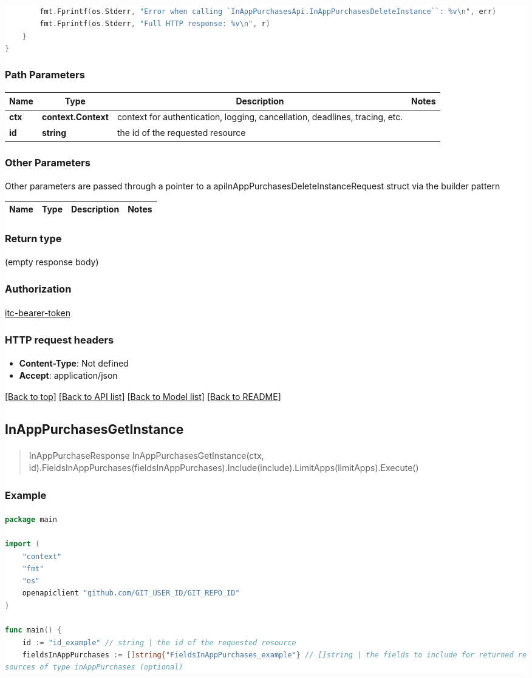 ```go
        fmt.Fprintf(os.Stderr, "Error when calling `InAppPurchasesApi.InAppPurchasesDeleteInstance``: %v\n", err)
        fmt.Fprintf(os.Stderr, "Full HTTP response: %v\n", r)
    }
}
```

### Path Parameters


Name | Type | Description  | Notes
------------- | ------------- | ------------- | -------------
**ctx** | **context.Context** | context for authentication, logging, cancellation, deadlines, tracing, etc.
**id** | **string** | the id of the requested resource | 

### Other Parameters

Other parameters are passed through a pointer to a apiInAppPurchasesDeleteInstanceRequest struct via the builder pattern


Name | Type | Description  | Notes
------------- | ------------- | ------------- | -------------


### Return type

 (empty response body)

### Authorization

[itc-bearer-token](../README.md#itc-bearer-token)

### HTTP request headers

- **Content-Type**: Not defined
- **Accept**: application/json

[[Back to top]](#) [[Back to API list]](../README.md#documentation-for-api-endpoints)
[[Back to Model list]](../README.md#documentation-for-models)
[[Back to README]](../README.md)


## InAppPurchasesGetInstance

> InAppPurchaseResponse InAppPurchasesGetInstance(ctx, id).FieldsInAppPurchases(fieldsInAppPurchases).Include(include).LimitApps(limitApps).Execute()



### Example

```go
package main

import (
    "context"
    "fmt"
    "os"
    openapiclient "github.com/GIT_USER_ID/GIT_REPO_ID"
)

func main() {
    id := "id_example" // string | the id of the requested resource
    fieldsInAppPurchases := []string{"FieldsInAppPurchases_example"} // []string | the fields to include for returned resources of type inAppPurchases (optional)
```